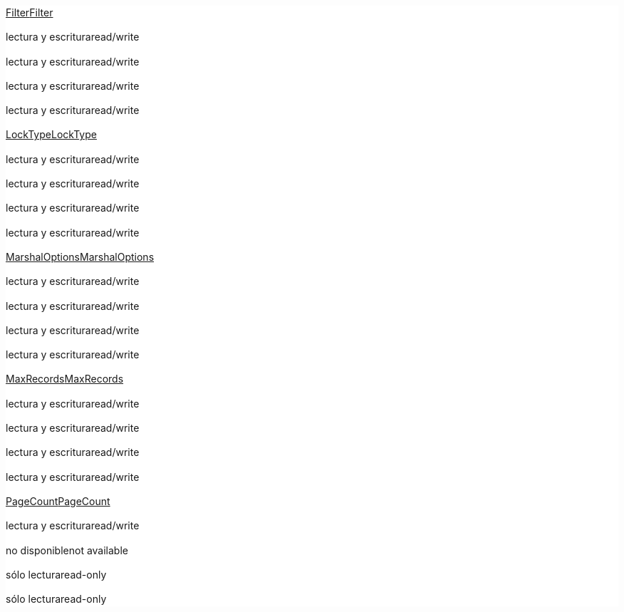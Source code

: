 <tr class="even">
<td><p><span data-ttu-id="a8a82-317"><a href="filter-property-ado.md">Filter</a></span><span class="sxs-lookup"><span data-stu-id="a8a82-317"><a href="filter-property-ado.md">Filter</a></span></span></p></td>
<td><p><span data-ttu-id="a8a82-318">lectura y escritura</span><span class="sxs-lookup"><span data-stu-id="a8a82-318">read/write</span></span></p></td>
<td><p><span data-ttu-id="a8a82-319">lectura y escritura</span><span class="sxs-lookup"><span data-stu-id="a8a82-319">read/write</span></span></p></td>
<td><p><span data-ttu-id="a8a82-320">lectura y escritura</span><span class="sxs-lookup"><span data-stu-id="a8a82-320">read/write</span></span></p></td>
<td><p><span data-ttu-id="a8a82-321">lectura y escritura</span><span class="sxs-lookup"><span data-stu-id="a8a82-321">read/write</span></span></p></td>
</tr>
<tr class="odd">
<td><p><span data-ttu-id="a8a82-322"><a href="locktype-property-ado.md">LockType</a></span><span class="sxs-lookup"><span data-stu-id="a8a82-322"><a href="locktype-property-ado.md">LockType</a></span></span></p></td>
<td><p><span data-ttu-id="a8a82-323">lectura y escritura</span><span class="sxs-lookup"><span data-stu-id="a8a82-323">read/write</span></span></p></td>
<td><p><span data-ttu-id="a8a82-324">lectura y escritura</span><span class="sxs-lookup"><span data-stu-id="a8a82-324">read/write</span></span></p></td>
<td><p><span data-ttu-id="a8a82-325">lectura y escritura</span><span class="sxs-lookup"><span data-stu-id="a8a82-325">read/write</span></span></p></td>
<td><p><span data-ttu-id="a8a82-326">lectura y escritura</span><span class="sxs-lookup"><span data-stu-id="a8a82-326">read/write</span></span></p></td>
</tr>
<tr class="even">
<td><p><span data-ttu-id="a8a82-327"><a href="marshaloptions-property-ado.md">MarshalOptions</a></span><span class="sxs-lookup"><span data-stu-id="a8a82-327"><a href="marshaloptions-property-ado.md">MarshalOptions</a></span></span></p></td>
<td><p><span data-ttu-id="a8a82-328">lectura y escritura</span><span class="sxs-lookup"><span data-stu-id="a8a82-328">read/write</span></span></p></td>
<td><p><span data-ttu-id="a8a82-329">lectura y escritura</span><span class="sxs-lookup"><span data-stu-id="a8a82-329">read/write</span></span></p></td>
<td><p><span data-ttu-id="a8a82-330">lectura y escritura</span><span class="sxs-lookup"><span data-stu-id="a8a82-330">read/write</span></span></p></td>
<td><p><span data-ttu-id="a8a82-331">lectura y escritura</span><span class="sxs-lookup"><span data-stu-id="a8a82-331">read/write</span></span></p></td>
</tr>
<tr class="odd">
<td><p><span data-ttu-id="a8a82-332"><a href="maxrecords-property-ado.md">MaxRecords</a></span><span class="sxs-lookup"><span data-stu-id="a8a82-332"><a href="maxrecords-property-ado.md">MaxRecords</a></span></span></p></td>
<td><p><span data-ttu-id="a8a82-333">lectura y escritura</span><span class="sxs-lookup"><span data-stu-id="a8a82-333">read/write</span></span></p></td>
<td><p><span data-ttu-id="a8a82-334">lectura y escritura</span><span class="sxs-lookup"><span data-stu-id="a8a82-334">read/write</span></span></p></td>
<td><p><span data-ttu-id="a8a82-335">lectura y escritura</span><span class="sxs-lookup"><span data-stu-id="a8a82-335">read/write</span></span></p></td>
<td><p><span data-ttu-id="a8a82-336">lectura y escritura</span><span class="sxs-lookup"><span data-stu-id="a8a82-336">read/write</span></span></p></td>
</tr>
<tr class="even">
<td><p><span data-ttu-id="a8a82-337"><a href="pagecount-property-ado.md">PageCount</a></span><span class="sxs-lookup"><span data-stu-id="a8a82-337"><a href="pagecount-property-ado.md">PageCount</a></span></span></p></td>
<td><p><span data-ttu-id="a8a82-338">lectura y escritura</span><span class="sxs-lookup"><span data-stu-id="a8a82-338">read/write</span></span></p></td>
<td><p><span data-ttu-id="a8a82-339">no disponible</span><span class="sxs-lookup"><span data-stu-id="a8a82-339">not available</span></span></p></td>
<td><p><span data-ttu-id="a8a82-340">sólo lectura</span><span class="sxs-lookup"><span data-stu-id="a8a82-340">read-only</span></span></p></td>
<td><p><span data-ttu-id="a8a82-341">sólo lectura</span><span class="sxs-lookup"><span data-stu-id="a8a82-341">read-only</span></span></p></td>